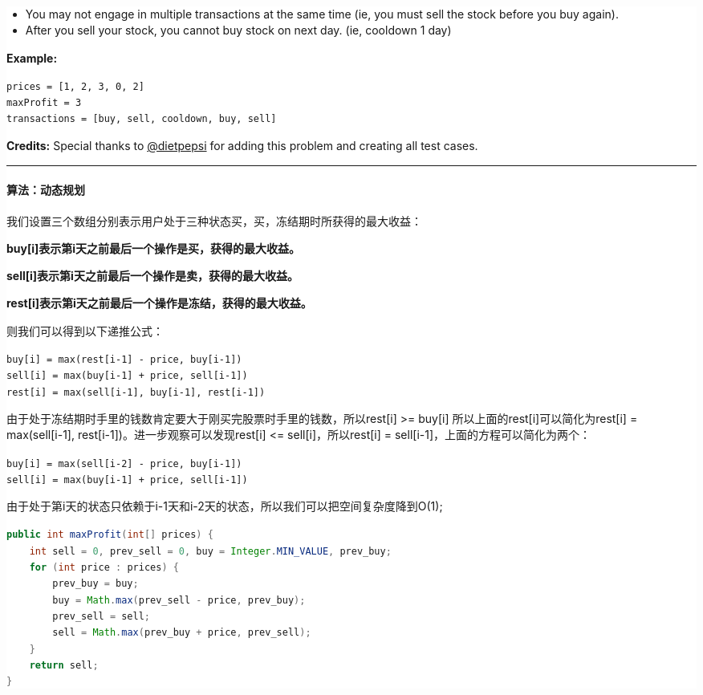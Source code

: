 - You may not engage in multiple transactions at the same time (ie, you must sell the stock before you buy again).
- After you sell your stock, you cannot buy stock on next day. (ie, cooldown 1 day)

**Example:**

```
prices = [1, 2, 3, 0, 2]
maxProfit = 3
transactions = [buy, sell, cooldown, buy, sell]
```

**Credits:**
Special thanks to [@dietpepsi](https://leetcode.com/discuss/user/dietpepsi) for adding this problem and creating all test cases.

---

#### 算法：动态规划

我们设置三个数组分别表示用户处于三种状态买，买，冻结期时所获得的最大收益：

**buy[i]表示第i天之前最后一个操作是买，获得的最大收益。**

**sell[i]表示第i天之前最后一个操作是卖，获得的最大收益。**

**rest[i]表示第i天之前最后一个操作是冻结，获得的最大收益。**

则我们可以得到以下递推公式：

```
buy[i] = max(rest[i-1] - price, buy[i-1])
sell[i] = max(buy[i-1] + price, sell[i-1])
rest[i] = max(sell[i-1], buy[i-1], rest[i-1])
```

由于处于冻结期时手里的钱数肯定要大于刚买完股票时手里的钱数，所以rest[i] >= buy[i] 所以上面的rest[i]可以简化为rest[i] = max(sell[i-1], rest[i-1])。进一步观察可以发现rest[i] <= sell[i]，所以rest[i] = sell[i-1]，上面的方程可以简化为两个：

```
buy[i] = max(sell[i-2] - price, buy[i-1])
sell[i] = max(buy[i-1] + price, sell[i-1])
```

由于处于第i天的状态只依赖于i-1天和i-2天的状态，所以我们可以把空间复杂度降到O(1);

```java
public int maxProfit(int[] prices) {
    int sell = 0, prev_sell = 0, buy = Integer.MIN_VALUE, prev_buy;
    for (int price : prices) {
        prev_buy = buy;
        buy = Math.max(prev_sell - price, prev_buy);
        prev_sell = sell;
        sell = Math.max(prev_buy + price, prev_sell);
    }
    return sell;
}
```

